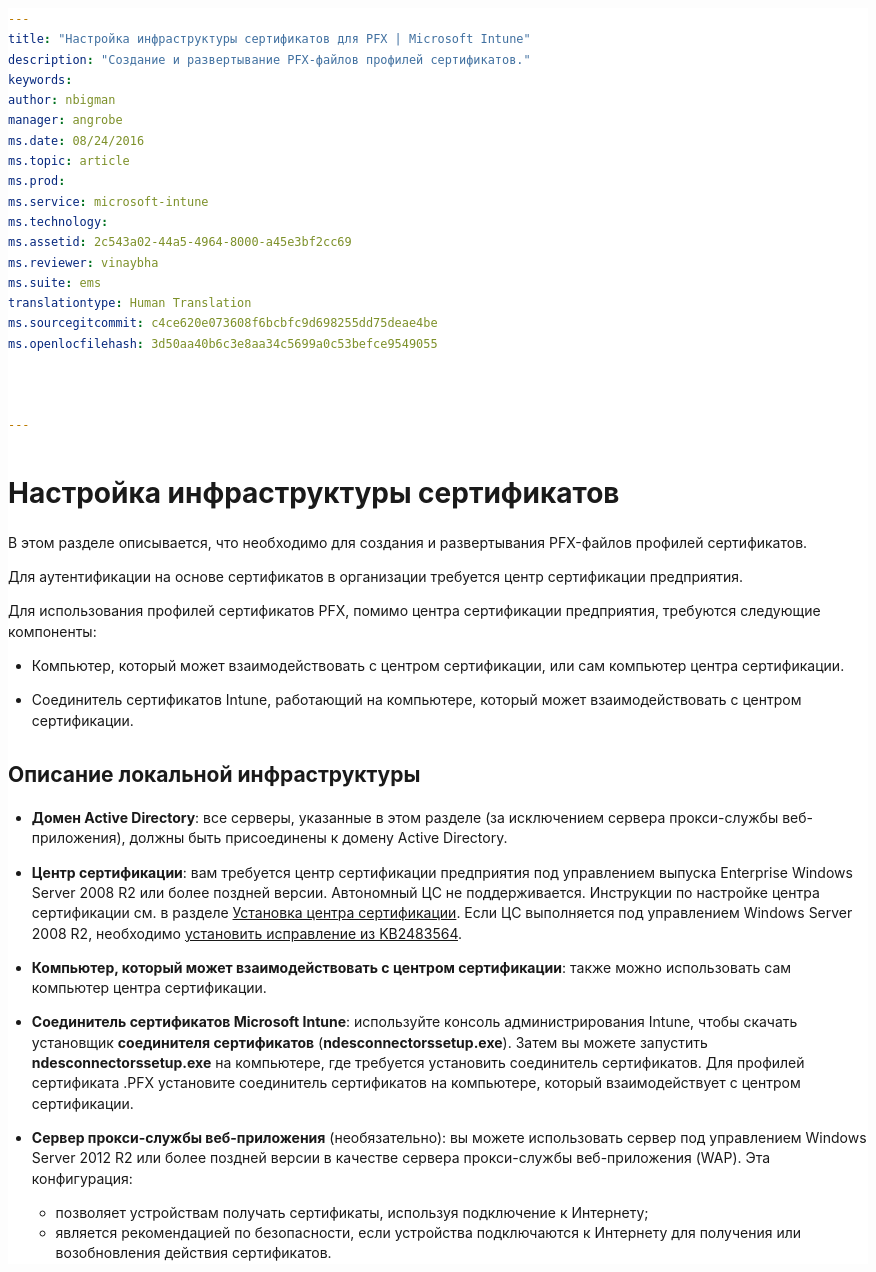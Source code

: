 ```yaml
---
title: "Настройка инфраструктуры сертификатов для PFX | Microsoft Intune"
description: "Создание и развертывание PFX-файлов профилей сертификатов."
keywords: 
author: nbigman
manager: angrobe
ms.date: 08/24/2016
ms.topic: article
ms.prod: 
ms.service: microsoft-intune
ms.technology: 
ms.assetid: 2c543a02-44a5-4964-8000-a45e3bf2cc69
ms.reviewer: vinaybha
ms.suite: ems
translationtype: Human Translation
ms.sourcegitcommit: c4ce620e073608f6bcbfc9d698255dd75deae4be
ms.openlocfilehash: 3d50aa40b6c3e8aa34c5699a0c53befce9549055



---
```

# Настройка инфраструктуры сертификатов
В этом разделе описывается, что необходимо для создания и развертывания PFX-файлов профилей сертификатов.

Для аутентификации на основе сертификатов в организации требуется центр сертификации предприятия.

Для использования профилей сертификатов PFX, помимо центра сертификации предприятия, требуются следующие компоненты:

-   Компьютер, который может взаимодействовать с центром сертификации, или сам компьютер центра сертификации.

-  Соединитель сертификатов Intune, работающий на компьютере, который может взаимодействовать с центром сертификации.

## Описание локальной инфраструктуры


-    **Домен Active Directory**: все серверы, указанные в этом разделе (за исключением сервера прокси-службы веб-приложения), должны быть присоединены к домену Active Directory.

-  **Центр сертификации**: вам требуется центр сертификации предприятия под управлением выпуска Enterprise Windows Server 2008 R2 или более поздней версии. Автономный ЦС не поддерживается. Инструкции по настройке центра сертификации см. в разделе [Установка центра сертификации](http://technet.microsoft.com/library/jj125375.aspx).
    Если ЦС выполняется под управлением Windows Server 2008 R2, необходимо [установить исправление из KB2483564](http://support.microsoft.com/kb/2483564/).

-  **Компьютер, который может взаимодействовать с центром сертификации**: также можно использовать сам компьютер центра сертификации.
-  **Соединитель сертификатов Microsoft Intune**: используйте консоль администрирования Intune, чтобы скачать установщик **соединителя сертификатов** (**ndesconnectorssetup.exe**). Затем вы можете запустить **ndesconnectorssetup.exe** на компьютере, где требуется установить соединитель сертификатов. Для профилей сертификата .PFX установите соединитель сертификатов на компьютере, который взаимодействует с центром сертификации.
-  **Сервер прокси-службы веб-приложения** (необязательно): вы можете использовать сервер под управлением Windows Server 2012 R2 или более поздней версии в качестве сервера прокси-службы веб-приложения (WAP). Эта конфигурация:
    -  позволяет устройствам получать сертификаты, используя подключение к Интернету;
    -  является рекомендацией по безопасности, если устройства подключаются к Интернету для получения или возобновления действия сертификатов.
